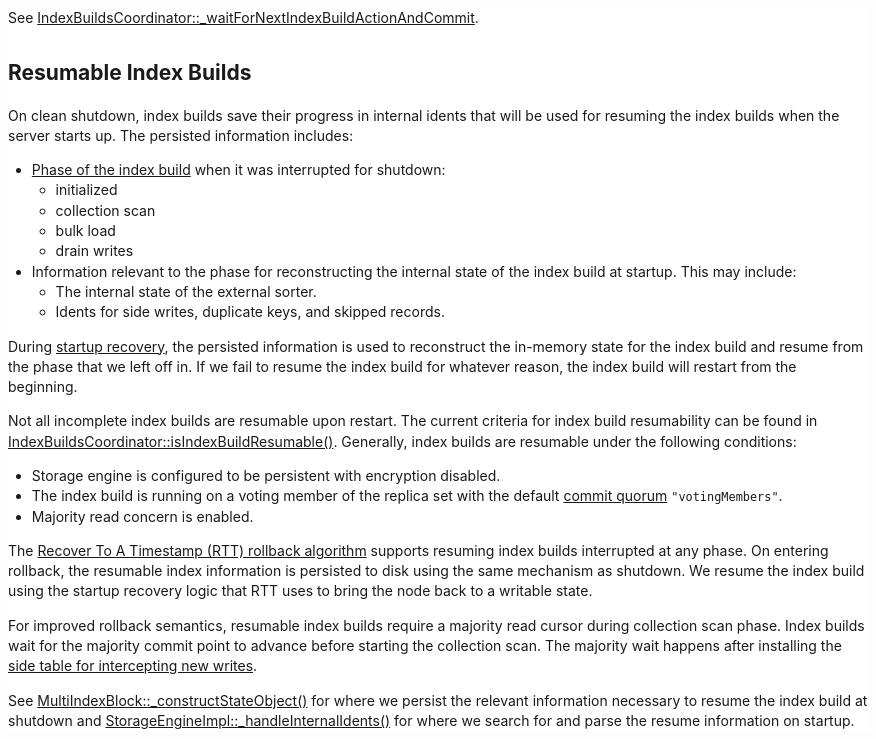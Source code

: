 See
[IndexBuildsCoordinator::_waitForNextIndexBuildActionAndCommit](https://github.com/mongodb/mongo/blob/r4.4.0-rc9/src/mongo/db/index_builds_coordinator_mongod.cpp#L632).

## Resumable Index Builds

On clean shutdown, index builds save their progress in internal idents that will be used for resuming
the index builds when the server starts up. The persisted information includes:
* [Phase of the index build](https://github.com/mongodb/mongo/blob/0d45dd9d7ba9d3a1557217a998ad31c68a897d47/src/mongo/db/resumable_index_builds.idl#L43) when it was interrupted for shutdown:
    * initialized
    * collection scan
    * bulk load
    * drain writes
* Information relevant to the phase for reconstructing the internal state of the index build at
  startup. This may include:
    * The internal state of the external sorter.
    * Idents for side writes, duplicate keys, and skipped records.

During [startup recovery](#startup-recovery), the persisted information is used to reconstruct the
in-memory state for the index build and resume from the phase that we left off in. If we fail to
resume the index build for whatever reason, the index build will restart from the beginning.

Not all incomplete index builds are resumable upon restart. The current criteria for index build
resumability can be found in [IndexBuildsCoordinator::isIndexBuildResumable()](https://github.com/mongodb/mongo/blob/0d45dd9d7ba9d3a1557217a998ad31c68a897d47/src/mongo/db/index_builds_coordinator.cpp#L375). Generally,
index builds are resumable under the following conditions:
* Storage engine is configured to be persistent with encryption disabled.
* The index build is running on a voting member of the replica set with the default [commit quorum](#commit-quorum)
  `"votingMembers"`.
* Majority read concern is enabled.

The [Recover To A Timestamp (RTT) rollback algorithm](https://github.com/mongodb/mongo/blob/04b12743cbdcfea11b339e6ad21fc24dec8f6539/src/mongo/db/repl/README.md#rollback) supports
resuming index builds interrupted at any phase. On entering rollback, the resumable
index information is persisted to disk using the same mechanism as shutdown. We resume the
index build using the startup recovery logic that RTT uses to bring the node back to a writable
state.

For improved rollback semantics, resumable index builds require a majority read cursor during
collection scan phase. Index builds wait for the majority commit point to advance before starting
the collection scan. The majority wait happens after installing the
[side table for intercepting new writes](#temporary-side-table-for-new-writes).

See [MultiIndexBlock::_constructStateObject()](https://github.com/mongodb/mongo/blob/0d45dd9d7ba9d3a1557217a998ad31c68a897d47/src/mongo/db/catalog/multi_index_block.cpp#L900)
for where we persist the relevant information necessary to resume the index build at shutdown
and [StorageEngineImpl::_handleInternalIdents()](https://github.com/mongodb/mongo/blob/0d45dd9d7ba9d3a1557217a998ad31c68a897d47/src/mongo/db/storage/storage_engine_impl.cpp#L329)
for where we search for and parse the resume information on startup.
